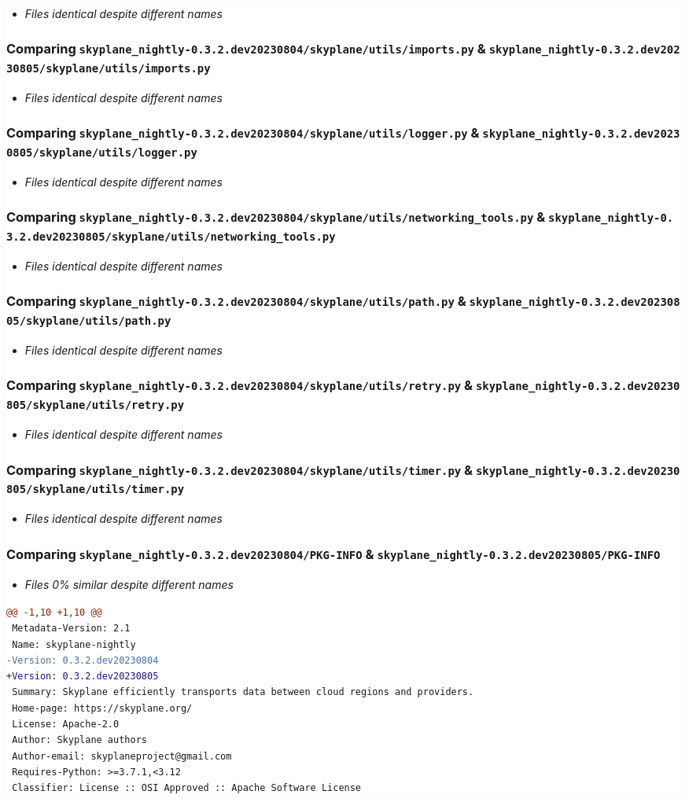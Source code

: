  * *Files identical despite different names*

### Comparing `skyplane_nightly-0.3.2.dev20230804/skyplane/utils/imports.py` & `skyplane_nightly-0.3.2.dev20230805/skyplane/utils/imports.py`

 * *Files identical despite different names*

### Comparing `skyplane_nightly-0.3.2.dev20230804/skyplane/utils/logger.py` & `skyplane_nightly-0.3.2.dev20230805/skyplane/utils/logger.py`

 * *Files identical despite different names*

### Comparing `skyplane_nightly-0.3.2.dev20230804/skyplane/utils/networking_tools.py` & `skyplane_nightly-0.3.2.dev20230805/skyplane/utils/networking_tools.py`

 * *Files identical despite different names*

### Comparing `skyplane_nightly-0.3.2.dev20230804/skyplane/utils/path.py` & `skyplane_nightly-0.3.2.dev20230805/skyplane/utils/path.py`

 * *Files identical despite different names*

### Comparing `skyplane_nightly-0.3.2.dev20230804/skyplane/utils/retry.py` & `skyplane_nightly-0.3.2.dev20230805/skyplane/utils/retry.py`

 * *Files identical despite different names*

### Comparing `skyplane_nightly-0.3.2.dev20230804/skyplane/utils/timer.py` & `skyplane_nightly-0.3.2.dev20230805/skyplane/utils/timer.py`

 * *Files identical despite different names*

### Comparing `skyplane_nightly-0.3.2.dev20230804/PKG-INFO` & `skyplane_nightly-0.3.2.dev20230805/PKG-INFO`

 * *Files 0% similar despite different names*

```diff
@@ -1,10 +1,10 @@
 Metadata-Version: 2.1
 Name: skyplane-nightly
-Version: 0.3.2.dev20230804
+Version: 0.3.2.dev20230805
 Summary: Skyplane efficiently transports data between cloud regions and providers.
 Home-page: https://skyplane.org/
 License: Apache-2.0
 Author: Skyplane authors
 Author-email: skyplaneproject@gmail.com
 Requires-Python: >=3.7.1,<3.12
 Classifier: License :: OSI Approved :: Apache Software License
```
